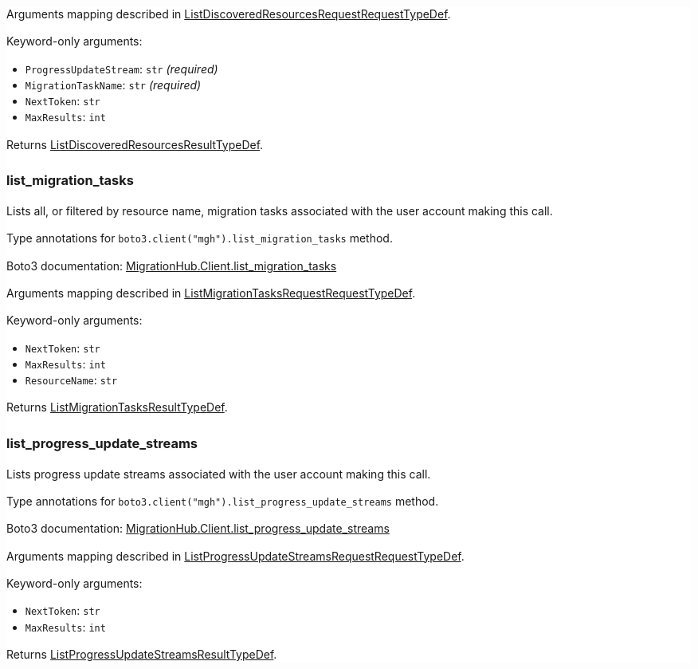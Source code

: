 Arguments mapping described in
[ListDiscoveredResourcesRequestRequestTypeDef](./type_defs.md#listdiscoveredresourcesrequestrequesttypedef).

Keyword-only arguments:

- `ProgressUpdateStream`: `str` *(required)*
- `MigrationTaskName`: `str` *(required)*
- `NextToken`: `str`
- `MaxResults`: `int`

Returns
[ListDiscoveredResourcesResultTypeDef](./type_defs.md#listdiscoveredresourcesresulttypedef).

### list_migration_tasks

Lists all, or filtered by resource name, migration tasks associated with the
user account making this call.

Type annotations for `boto3.client("mgh").list_migration_tasks` method.

Boto3 documentation:
[MigrationHub.Client.list_migration_tasks](https://boto3.amazonaws.com/v1/documentation/api/latest/reference/services/mgh.html#MigrationHub.Client.list_migration_tasks)

Arguments mapping described in
[ListMigrationTasksRequestRequestTypeDef](./type_defs.md#listmigrationtasksrequestrequesttypedef).

Keyword-only arguments:

- `NextToken`: `str`
- `MaxResults`: `int`
- `ResourceName`: `str`

Returns
[ListMigrationTasksResultTypeDef](./type_defs.md#listmigrationtasksresulttypedef).

### list_progress_update_streams

Lists progress update streams associated with the user account making this
call.

Type annotations for `boto3.client("mgh").list_progress_update_streams` method.

Boto3 documentation:
[MigrationHub.Client.list_progress_update_streams](https://boto3.amazonaws.com/v1/documentation/api/latest/reference/services/mgh.html#MigrationHub.Client.list_progress_update_streams)

Arguments mapping described in
[ListProgressUpdateStreamsRequestRequestTypeDef](./type_defs.md#listprogressupdatestreamsrequestrequesttypedef).

Keyword-only arguments:

- `NextToken`: `str`
- `MaxResults`: `int`

Returns
[ListProgressUpdateStreamsResultTypeDef](./type_defs.md#listprogressupdatestreamsresulttypedef).
